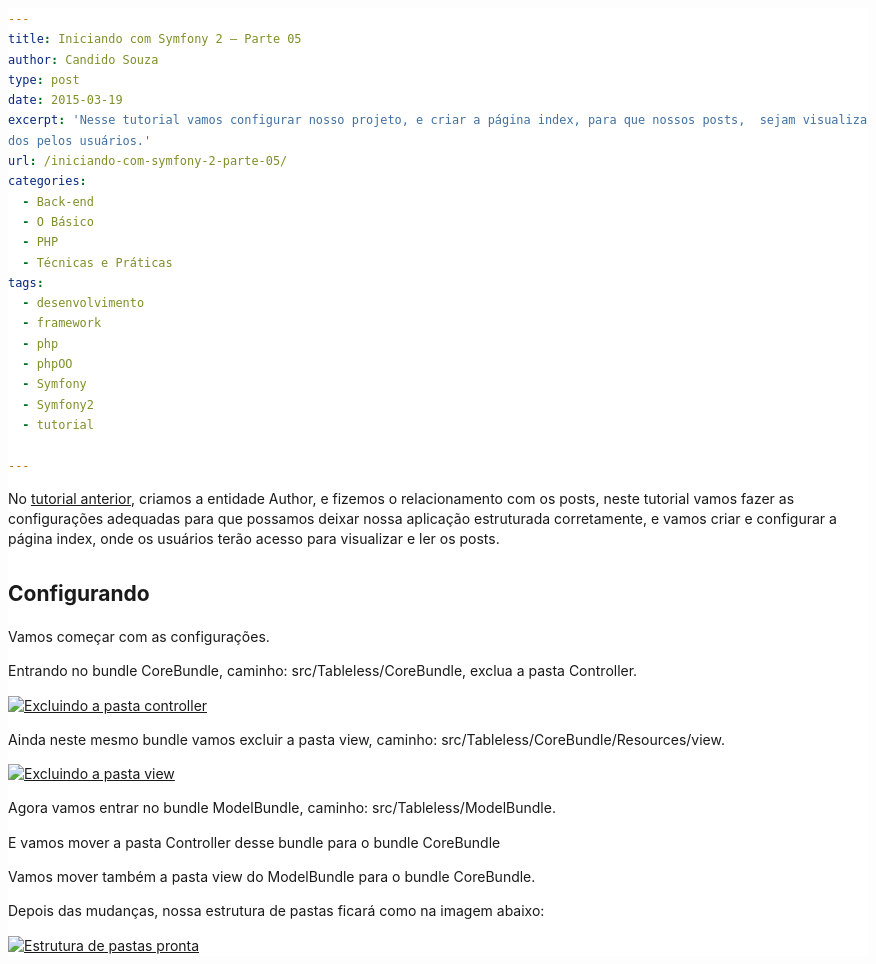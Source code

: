 ```yaml
---
title: Iniciando com Symfony 2 – Parte 05
author: Candido Souza
type: post
date: 2015-03-19
excerpt: 'Nesse tutorial vamos configurar nosso projeto, e criar a página index, para que nossos posts,  sejam visualizados pelos usuários.'
url: /iniciando-com-symfony-2-parte-05/
categories:
  - Back-end
  - O Básico
  - PHP
  - Técnicas e Práticas
tags:
  - desenvolvimento
  - framework
  - php
  - phpOO
  - Symfony
  - Symfony2
  - tutorial

---
```

No <a href="http://tableless.com.br/iniciando-com-symfony-2-parte-04/" title="Iniciando com symfony2 - parte 4" target="_blank">tutorial anterior</a>, criamos a entidade Author, e fizemos o relacionamento com os posts, neste tutorial vamos fazer as configurações adequadas para que possamos deixar nossa aplicação estruturada corretamente, e vamos criar e configurar a página index, onde os usuários terão acesso para visualizar e ler os posts.

## Configurando

Vamos começar com as configurações.
  
Entrando no bundle CoreBundle, caminho: src/Tableless/CoreBundle, exclua a pasta Controller.
  
[<img src="http://tableless.com.br/uploads/2015/03/021.png" alt="Excluindo a pasta controller" width="750" height="403" class="alignnone size-full wp-image-47743" />][1]

Ainda neste mesmo bundle vamos excluir a pasta view, caminho: src/Tableless/CoreBundle/Resources/view.

[<img src="http://tableless.com.br/uploads/2015/03/031.png" alt="Excluindo a pasta view" width="750" height="403" class="alignnone size-full wp-image-47744" />][2]

Agora vamos entrar no bundle ModelBundle, caminho: src/Tableless/ModelBundle.
  
E vamos mover a pasta Controller desse bundle para o bundle CoreBundle

Vamos mover também a pasta view do ModelBundle para o bundle CoreBundle.

Depois das mudanças, nossa estrutura de pastas ficará como na imagem abaixo:
  
[<img src="http://tableless.com.br/uploads/2015/03/041.png" alt="Estrutura de pastas pronta" width="750" height="403" class="alignnone size-full wp-image-47746" />][3]


 [1]: http://tableless.com.br/uploads/2015/03/021.png
 [2]: http://tableless.com.br/uploads/2015/03/031.png
 [3]: http://tableless.com.br/uploads/2015/03/041.png
 [4]: http://tableless.com.br/uploads/2015/03/05.png
 [5]: http://tableless.com.br/uploads/2015/03/06.png
 [6]: http://tableless.com.br/uploads/2015/03/07.png
 [7]: http://tableless.com.br/uploads/2015/03/08.png
 [8]: http://tableless.com.br/uploads/2015/03/09.png